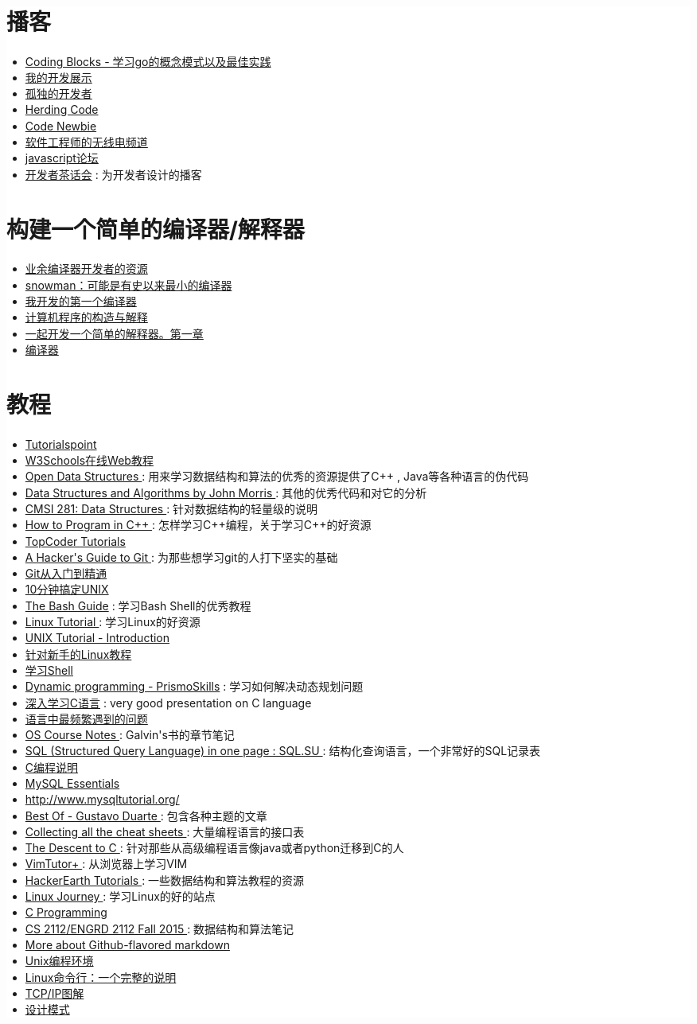 <h1 id='podcasts'>播客</h1>

 * [Coding Blocks - 学习go的概念模式以及最佳实践](http://www.codingblocks.net/)
 * [我的开发展示](http://msdevshow.com/)
 * [孤独的开发者](http://cynicaldeveloper.com/)
 * [Herding Code](http://herdingcode.com/)
 * [Code Newbie](http://www.codenewbie.org/)
 * [软件工程师的无线电频道](http://www.se-radio.net/)
 * [javascript论坛](https://devchat.tv/js-jabber)
 * [开发者茶话会](https://spec.fm/podcasts/developer-tea) : 为开发者设计的播客

<h1 id='building-a-simple-compilerinterpreter'>构建一个简单的编译器/解释器</h1>

 * [业余编译器开发者的资源](http://c9x.me/compile/bib/)
 * [snowman：可能是有史以来最小的编译器](https://github.com/thejameskyle/the-super-tiny-compiler)
 * [我开发的第一个编译器](https://dev.to/fcpauldiaz/writing-my-first-compiler)
 * [计算机程序的构造与解释](https://sarabander.github.io/sicp/html/index.xhtml)
 * [一起开发一个简单的解释器。第一章](https://ruslanspivak.com/lsbasi-part1/)
 * [编译器](http://www.cs.dartmouth.edu/~mckeeman/cs48/mxcom/gem/html/GrowingCompiler.html)

<h1 id='tutorials'>教程</h1>

  * [Tutorialspoint ](http://www.tutorialspoint.com/)
  * [W3Schools在线Web教程](http://www.w3schools.com/)
  * [Open Data Structures ](http://opendatastructures.org/) : 用来学习数据结构和算法的优秀的资源提供了C++ , Java等各种语言的伪代码
  * [Data Structures and Algorithms by John Morris ](http://oopweb.com/Algorithms/Documents/PLDS210/VolumeFrames.html) : 其他的优秀代码和对它的分析
  * [CMSI 281: Data Structures ](http://cs.lmu.edu/~ray/classes/dsa/) : 针对数据结构的轻量级的说明
  * [How to Program in C++  ](http://cs.fit.edu/~mmahoney/cse2050/how2cpp.html) : 怎样学习C++编程，关于学习C++的好资源
  * [TopCoder Tutorials ](https://www.topcoder.com/community/data-science/data-science-tutorials/)
  * [A Hacker's Guide to Git ](http://wildlyinaccurate.com/a-hackers-guide-to-git/) : 为那些想学习git的人打下坚实的基础
  * [Git从入门到精通](http://maryrosecook.com/blog/post/git-from-the-inside-out)
  * [10分钟搞定UNIX](http://freeengineer.org/learnUNIXin10minutes.html)
  * [The Bash Guide](http://guide.bash.academy/) : 学习Bash Shell的优秀教程
  * [Linux Tutorial ](http://ryanstutorials.net/linuxtutorial/) : 学习Linux的好资源
  * [UNIX Tutorial - Introduction ](http://www.ee.surrey.ac.uk/Teaching/Unix/unixintro.html)
  * [针对新手的Linux教程](http://www.ee.surrey.ac.uk/Teaching/Unix/)
  * [学习Shell](http://linuxcommand.org/learning_the_shell.php)
  * [Dynamic programming - PrismoSkills](http://prismoskills.appspot.com/lessons/Dynamic_Programming/Chapter_01_-_Introduction.jsp) : 学习如何解决动态规划问题
  * [深入学习C语言](http://www.slideshare.net/olvemaudal/deep-c) : very good presentation on C language
  * [语言中最频繁遇到的问题](http://c-faq.com/index.html)
  * [OS Course Notes ](https://www.cs.uic.edu/~jbell/CourseNotes/OperatingSystems/) : Galvin's书的章节笔记
  * [SQL (Structured Query Language) in one page : SQL.SU ](http://www.cheat-sheets.org/sites/sql.su/) : 结构化查询语言，一个非常好的SQL记录表
  * [C编程说明](http://www.le.ac.uk/users/rjm1/cotter/index.htm)
  * [MySQL Essentials ](http://www.techotopia.com/index.php/MySQL_Essentials)
  * [http://www.mysqltutorial.org/ ](http://www.mysqltutorial.org/)
  * [Best Of - Gustavo Duarte  ](http://duartes.org/gustavo/blog/best-of/) : 包含各种主题的文章
  * [Collecting all the cheat sheets ](http://overapi.com/) : 大量编程语言的接口表
  * [The Descent to C  ](http://www.chiark.greenend.org.uk/~sgtatham/cdescent/) : 针对那些从高级编程语言像java或者python迁移到C的人
  * [VimTutor+ ](https://vimtutorplus.herokuapp.com/exercise/1) : 从浏览器上学习VIM
  * [HackerEarth Tutorials ](https://learn.hackerearth.com/tutorials/) : 一些数据结构和算法教程的资源
  * [Linux Journey ](https://linuxjourney.com/) : 学习Linux的好的站点
  * [C Programming ](http://www.cs.cf.ac.uk/Dave/C/CE.html)
  * [CS 2112/ENGRD 2112 Fall 2015 ](http://www.cs.cornell.edu/courses/cs2112/2015fa/lectures/index.html) : 数据结构和算法笔记
  * [More about Github-flavored markdown](https://guides.github.com/features/mastering-markdown/)
  * [Unix编程环境](http://product.half.ebay.com/The-UNIX-Programming-Environment-by-Brian-W-Kernighan-and-Rob-Pike-1983-Other/54385&tg=info)
  * [Linux命令行：一个完整的说明](https://www.amazon.com/dp/1593273894/)
  * [TCP/IP图解](https://en.wikipedia.org/wiki/TCP/IP_Illustrated)
  * [设计模式](https://www.amazon.com/gp/product/0596007124/)